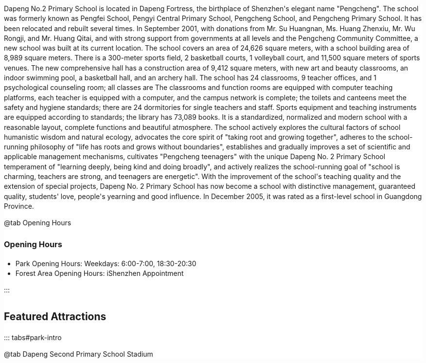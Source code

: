Dapeng No.2 Primary School is located in Dapeng Fortress, the birthplace of Shenzhen's elegant name "Pengcheng". The school was formerly known as Pengfei School, Pengyi Central Primary School, Pengcheng School, and Pengcheng Primary School. It has been relocated and rebuilt several times. In September 2001, with donations from Mr. Su Huangnan, Ms. Huang Zhenxiu, Mr. Wu Rongji, and Mr. Huang Qitai, and with strong support from governments at all levels and the Pengcheng Community Committee, a new school was built at its current location. The school covers an area of 24,626 square meters, with a school building area of 8,989 square meters. There is a 300-meter sports field, 2 basketball courts, 1 volleyball court, and 11,500 square meters of sports venues. The new comprehensive hall has a construction area of 9,412 square meters, with new art and beauty classrooms, an indoor swimming pool, a basketball hall, and an archery hall. The school has 24 classrooms, 9 teacher offices, and 1 psychological counseling room; all classes are The classrooms and function rooms are equipped with computer teaching platforms, each teacher is equipped with a computer, and the campus network is complete; the toilets and canteens meet the safety and hygiene standards; there are 24 dormitories for single teachers and staff. Sports equipment and teaching instruments are equipped according to standards; the library has 73,089 books. It is a standardized, normalized and modern school with a reasonable layout, complete functions and beautiful atmosphere. The school actively explores the cultural factors of school humanistic wisdom and natural ecology, advocates the core spirit of "taking root and growing together", adheres to the school-running philosophy of "life has roots and grows without boundaries", establishes and gradually improves a set of scientific and applicable management mechanisms, cultivates "Pengcheng teenagers" with the unique Dapeng No. 2 Primary School temperament of "learning deeply, being kind and doing broadly", and actively realizes the school-running goal of "school is charming, teachers are strong, and teenagers are energetic". With the improvement of the school's teaching quality and the extension of special projects, Dapeng No. 2 Primary School has now become a school with distinctive management, guaranteed quality, students' love, people's yearning and good influence. In December 2005, it was rated as a first-level school in Guangdong Province.

@tab Opening Hours
### Opening Hours
- Park Opening Hours: Weekdays: 6:00-7:00, 18:30-20:30
- Forest Area Opening Hours: iShenzhen Appointment

:::

## Featured Attractions

::: tabs#park-intro

@tab Dapeng Second Primary School Stadium
<ImageCard
image="https://www.sz.gov.cn/img/4/4108/4108419/11168742.jpg"
    title="Dapeng Second Primary School Stadium"
    description="Dapeng No.2 Primary School is located in Dapeng Fortress, the birthplace of Shenzhen's elegant name 'Pengcheng'. The school was formerly known as Pengfei School, Pengyi Central Primary School, Pengcheng School, and Pengcheng Primary School. It has been relocated and rebuilt several times. In September 2001, with donations from Mr. Su Huangnan, Ms. Huang Zhenxiu, Mr. Wu Rongji, and Mr. Huang Qitai, and with strong support from governments at all levels and the Pengcheng Community Committee, a new school was built at its current location. The school covers an area of 24,626 square meters, with a school building area of 8,989 square meters. There is a 300-meter sports field, 2 basketball courts, 1 volleyball court, and 11,500 square meters of sports venues. The new comprehensive hall has a construction area of 9,412 square meters, with new art and beauty classrooms, an indoor swimming pool, a basketball hall, and an archery hall. The school has 24 classrooms, 9 teacher offices, and 1 psychological counseling room; all classes are The classrooms and function rooms are equipped with computer teaching platforms, each teacher is equipped with a computer, and the campus network is complete; the toilets and canteens meet the safety and hygiene standards; there are 24 dormitories for single teachers and staff. Sports equipment and teaching instruments are equipped according to standards; the library has 73,089 books. It is a standardized, normalized and modern school with a reasonable layout, complete functions and beautiful atmosphere. "
    date=""
    author="Municipal Bureau of Culture, Radio, Television, Tourism and Sports"
/>
